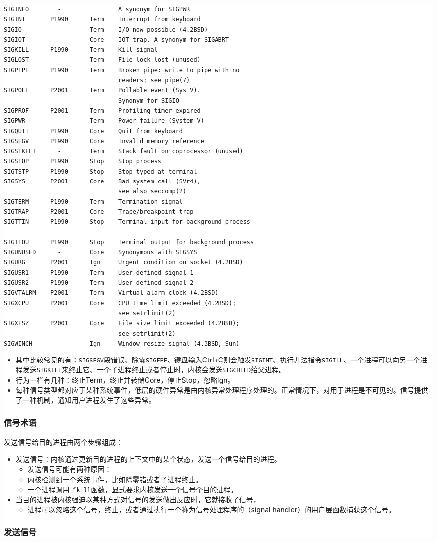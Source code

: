```
SIGINFO        -                A synonym for SIGPWR
SIGINT       P1990      Term    Interrupt from keyboard
SIGIO          -        Term    I/O now possible (4.2BSD)
SIGIOT         -        Core    IOT trap. A synonym for SIGABRT
SIGKILL      P1990      Term    Kill signal
SIGLOST        -        Term    File lock lost (unused)
SIGPIPE      P1990      Term    Broken pipe: write to pipe with no
                                readers; see pipe(7)
SIGPOLL      P2001      Term    Pollable event (Sys V).
                                Synonym for SIGIO
SIGPROF      P2001      Term    Profiling timer expired
SIGPWR         -        Term    Power failure (System V)
SIGQUIT      P1990      Core    Quit from keyboard
SIGSEGV      P1990      Core    Invalid memory reference
SIGSTKFLT      -        Term    Stack fault on coprocessor (unused)
SIGSTOP      P1990      Stop    Stop process
SIGTSTP      P1990      Stop    Stop typed at terminal
SIGSYS       P2001      Core    Bad system call (SVr4);
                                see also seccomp(2)
SIGTERM      P1990      Term    Termination signal
SIGTRAP      P2001      Core    Trace/breakpoint trap
SIGTTIN      P1990      Stop    Terminal input for background process

SIGTTOU      P1990      Stop    Terminal output for background process
SIGUNUSED      -        Core    Synonymous with SIGSYS
SIGURG       P2001      Ign     Urgent condition on socket (4.2BSD)
SIGUSR1      P1990      Term    User-defined signal 1
SIGUSR2      P1990      Term    User-defined signal 2
SIGVTALRM    P2001      Term    Virtual alarm clock (4.2BSD)
SIGXCPU      P2001      Core    CPU time limit exceeded (4.2BSD);
                                see setrlimit(2)
SIGXFSZ      P2001      Core    File size limit exceeded (4.2BSD);
                                see setrlimit(2)
SIGWINCH       -        Ign     Window resize signal (4.3BSD, Sun)
```
- 其中比较常见的有：`SIGSEGV`段错误、除零`SIGFPE`、键盘输入Ctrl+C则会触发`SIGINT`、执行非法指令`SIGILL`、一个进程可以向另一个进程发送`SIGKILL`来终止它、一个子进程终止或者停止时，内核会发送`SIGCHILD`给父进程。
- 行为一栏有几种：终止Term，终止并转储Core，停止Stop，忽略Ign。
- 每种信号类型都对应于某种系统事件，低层的硬件异常是由内核异常处理程序处理的。正常情况下，对用于进程是不可见的。信号提供了一种机制，通知用户进程发生了这些异常。

### 信号术语

发送信号给目的进程由两个步骤组成：
- 发送信号：内核通过更新目的进程的上下文中的某个状态，发送一个信号给目的进程。
    - 发送信号可能有两种原因：
    - 内核检测到一个系统事件，比如除零错或者子进程终止。
    - 一个进程调用了`kill`函数，显式要求内核发送一个信号个目的进程。
- 当目的进程被内核强迫以某种方式对信号的发送做出反应时，它就接收了信号，
    - 进程可以忽略这个信号，终止，或者通过执行一个称为信号处理程序的（signal handler）的用户层函数捕获这个信号。

### 发送信号
